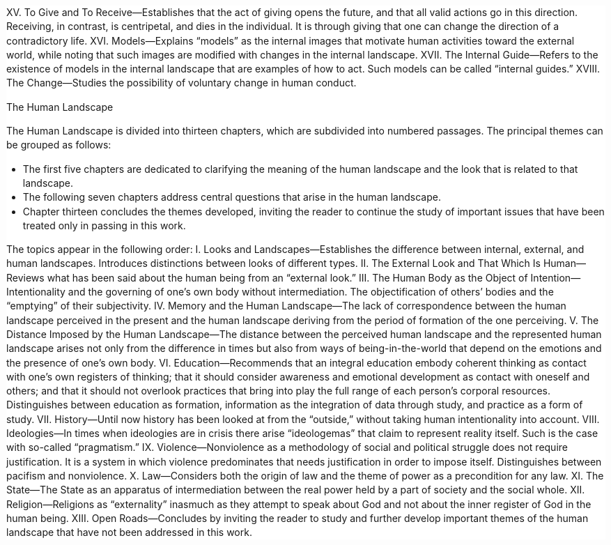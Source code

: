 XV. To Give and To Receive—Establishes that the act of giving opens the future, and that all valid actions go in this direction. Receiving, in contrast, is centripetal, and dies in the individual. It is through giving that one can change the direction of a contradictory life.
XVI. Models—Explains “models” as the internal images that motivate human activities toward the external world, while noting that such images are modified with changes in the internal landscape.
XVII. The Internal Guide—Refers to the existence of models in the internal landscape that are examples of how to act. Such models can be called “internal guides.”
XVIII. The Change—Studies the possibility of voluntary change in human conduct.

The Human Landscape

The Human Landscape is divided into thirteen chapters, which are subdivided into numbered passages. The principal themes can be grouped as follows:
- The first five chapters are dedicated to clarifying the meaning of the human landscape and the look that is related to that landscape.
- The following seven chapters address central questions that arise in the human landscape.
- Chapter thirteen concludes the themes developed, inviting the reader to continue the study of important issues that have been treated only in passing in this work.

The topics appear in the following order:
I. Looks and Landscapes—Establishes the difference between internal, external, and human landscapes. Introduces distinctions between looks of different types.
II. The External Look and That Which Is Human—Reviews what has been said about the human being from an “external look.”
III. The Human Body as the Object of Intention—Intentionality and the governing of one’s own body without intermediation. The objectification of others’ bodies and the “emptying” of their subjectivity.
IV. Memory and the Human Landscape—The lack of correspondence between the human landscape perceived in the present and the human landscape deriving from the period of formation of the one perceiving.
V. The Distance Imposed by the Human Landscape—The distance between the perceived human landscape and the represented human landscape arises not only from the difference in times but also from ways of being-in-the-world that depend on the emotions and the presence of one’s own body.
VI. Education—Recommends that an integral education embody coherent thinking as contact with one’s own registers of thinking; that it should consider awareness and emotional development as contact with oneself and others; and that it should not overlook practices that bring into play the full range of each person’s corporal resources. Distinguishes between education as formation, information as the integration of data through study, and practice as a form of study.
VII. History—Until now history has been looked at from the “outside,” without taking human intentionality into account.
VIII. Ideologies—In times when ideologies are in crisis there arise “ideologemas” that claim to represent reality itself. Such is the case with so-called “pragmatism.”
IX. Violence—Nonviolence as a methodology of social and political struggle does not require justification. It is a system in which violence predominates that needs justification in order to impose itself. Distinguishes between pacifism and nonviolence.
X. Law—Considers both the origin of law and the theme of power as a precondition for any law.
XI. The State—The State as an apparatus of intermediation between the real power held by a part of society and the social whole.
XII. Religion—Religions as “externality” inasmuch as they attempt to speak about God and not about the inner register of God in the human being.
XIII. Open Roads—Concludes by inviting the reader to study and further develop important themes of the human landscape that have not been addressed in this work.
